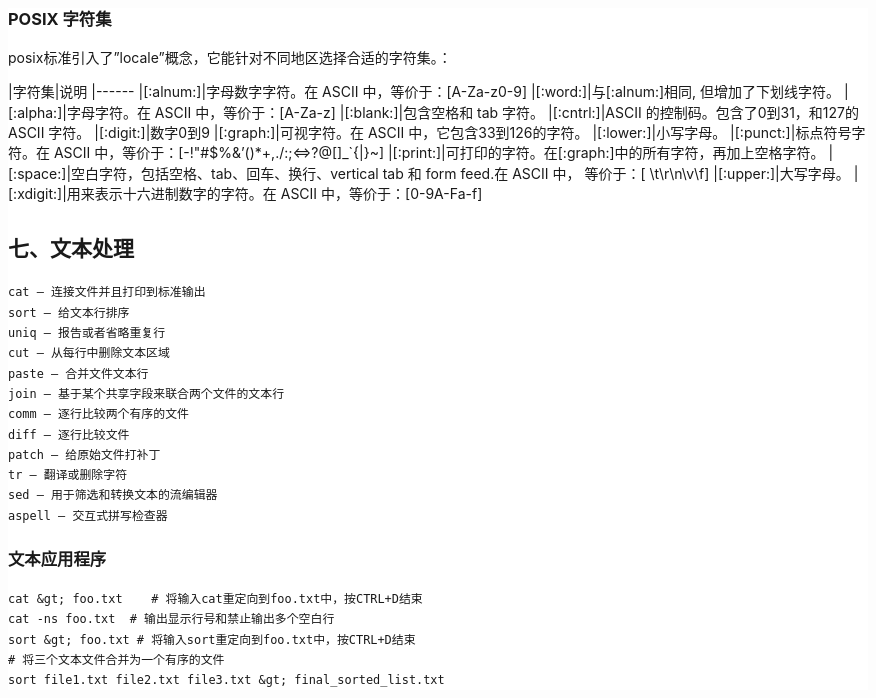### POSIX 字符集

posix标准引入了”locale”概念，它能针对不同地区选择合适的字符集。：

|字符集|说明
|------
|[:alnum:]|字母数字字符。在 ASCII 中，等价于：[A-Za-z0-9]
|[:word:]|与[:alnum:]相同, 但增加了下划线字符。
|[:alpha:]|字母字符。在 ASCII 中，等价于：[A-Za-z]
|[:blank:]|包含空格和 tab 字符。
|[:cntrl:]|ASCII 的控制码。包含了0到31，和127的 ASCII 字符。
|[:digit:]|数字0到9
|[:graph:]|可视字符。在 ASCII 中，它包含33到126的字符。
|[:lower:]|小写字母。
|[:punct:]|标点符号字符。在 ASCII 中，等价于：[-!"#$%&amp;’()*+,./:;&lt;=&gt;?@[\]_`{|}~]
|[:print:]|可打印的字符。在[:graph:]中的所有字符，再加上空格字符。
|[:space:]|空白字符，包括空格、tab、回车、换行、vertical tab 和 form feed.在 ASCII 中， 等价于：[ \t\r\n\v\f]
|[:upper:]|大写字母。
|[:xdigit:]|用来表示十六进制数字的字符。在 ASCII 中，等价于：[0-9A-Fa-f]

## 七、文本处理

```
cat – 连接文件并且打印到标准输出
sort – 给文本行排序
uniq – 报告或者省略重复行
cut – 从每行中删除文本区域
paste – 合并文件文本行
join – 基于某个共享字段来联合两个文件的文本行
comm – 逐行比较两个有序的文件
diff – 逐行比较文件
patch – 给原始文件打补丁
tr – 翻译或删除字符
sed – 用于筛选和转换文本的流编辑器
aspell – 交互式拼写检查器

```

### 文本应用程序

```
cat &gt; foo.txt	# 将输入cat重定向到foo.txt中，按CTRL+D结束
cat -ns foo.txt  # 输出显示行号和禁止输出多个空白行
sort &gt; foo.txt # 将输入sort重定向到foo.txt中，按CTRL+D结束
# 将三个文本文件合并为一个有序的文件
sort file1.txt file2.txt file3.txt &gt; final_sorted_list.txt

```
